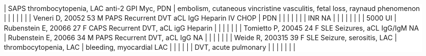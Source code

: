 | SAPS thrombocytopenia, LAC anti-2 GPI Myc, PDN                                                                                                                                                              | embolism, cutaneous vincristine vasculitis, fetal loss, raynaud phenomenon                      |                                                                                                               |                                                                                                                                                                                                                                                                                                             |                                                     |    |                                             |
| Veneri D, 20052 53 M PAPS Recurrent DVT aCL IgG Heparin IV CHOP                                                                                              | PDN                                                                                             |                                                                                                               |                                                                                                                                                                                                                                                                                                             |                                                     |    |                                             |
| INR NA                                                                                                                                                       |                                                                                                 |                                                                                                               |                                                                                                                                                                                                                                                                                                             |                                                     |    |                                             |
| 5000 UI                                                                                                                                                      | Rubenstein E, 20066 27 F CAPS Recurrent DVT, aCL igG Heparin                                    |                                                                                                               |                                                                                                                                                                                                                                                                                                             |                                                     |    |                                             |
| Tomietto P, 20045 24 F SLE Seizures, aCL IgG/IgM NA                                                                                                          | Rubenstein E, 20066 34 M PAPS Recurrent DVT, aCL IgG NA                                         |                                                                                                               |                                                                                                                                                                                                                                                                                                             |                                                     |    |                                             |
| Weide R, 200315 39 F SLE Seizure, serositis, LAC                                                                                                             | thrombocytopenia, LAC                                                                           | bleeding, myocardial LAC                                                                                      |                                                                                                                                                                                                                                                                                                             |                                                     |    |                                             |
| DVT, acute pulmonary                                                                                                                                         |                                                                                                 |                                                                                                               |                                                                                                                                                                                                                                                                                                             |                                                     |    |                                             |